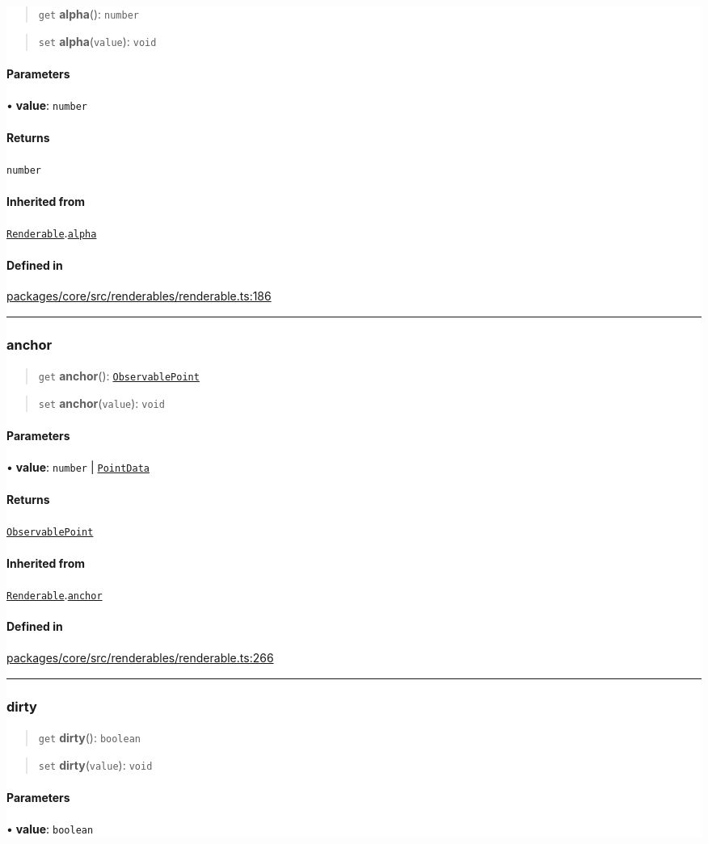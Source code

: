 > `get` **alpha**(): `number`

> `set` **alpha**(`value`): `void`

#### Parameters

• **value**: `number`

#### Returns

`number`

#### Inherited from

[`Renderable`](Renderable.md).[`alpha`](Renderable.md#alpha)

#### Defined in

[packages/core/src/renderables/renderable.ts:186](https://github.com/zhuddan/canvas/blob/2c03d7cefb2e6b676d454fa816d18ee0f8613833/packages/core/src/renderables/renderable.ts#L186)

***

### anchor

> `get` **anchor**(): [`ObservablePoint`](ObservablePoint.md)

> `set` **anchor**(`value`): `void`

#### Parameters

• **value**: `number` \| [`PointData`](../interfaces/PointData.md)

#### Returns

[`ObservablePoint`](ObservablePoint.md)

#### Inherited from

[`Renderable`](Renderable.md).[`anchor`](Renderable.md#anchor)

#### Defined in

[packages/core/src/renderables/renderable.ts:266](https://github.com/zhuddan/canvas/blob/2c03d7cefb2e6b676d454fa816d18ee0f8613833/packages/core/src/renderables/renderable.ts#L266)

***

### dirty

> `get` **dirty**(): `boolean`

> `set` **dirty**(`value`): `void`

#### Parameters

• **value**: `boolean`
